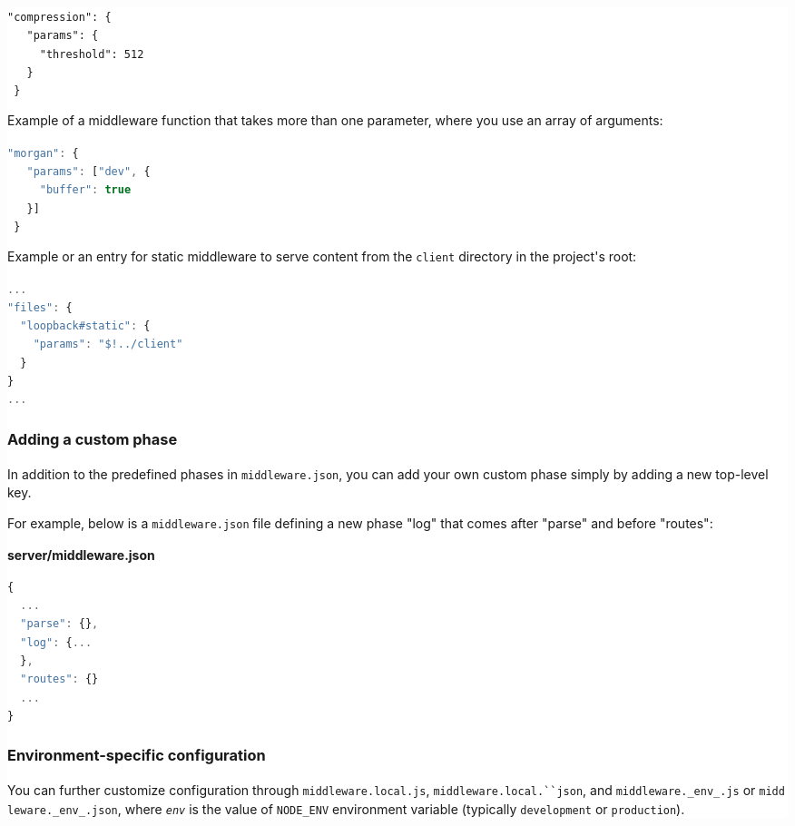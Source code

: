 ```
"compression": {
   "params": {
     "threshold": 512
   }
 }
```

Example of a middleware function that takes more than one parameter, where you use an array of arguments: 

```js
"morgan": {
   "params": ["dev", {
     "buffer": true
   }]
 }
```

Example or an entry for static middleware to serve content from the `client` directory in the project's root:

```js
...
"files": {
  "loopback#static": {
    "params": "$!../client"
  }
}
...
```

### Adding a custom phase

In addition to the predefined phases in `middleware.json`, you can add your own custom phase simply by adding a new top-level key.

For example, below is a `middleware.json` file defining a new phase "log" that comes after "parse" and before "routes":

**server/middleware.json**

```js
{
  ...
  "parse": {},
  "log": {...
  },
  "routes": {}
  ...
}
```

### Environment-specific configuration

You can further customize configuration through `middleware.local.js`, `middleware.local.``json`, and `middleware._env_.js` or `middleware._env_.json`, where _`env`_ is the value of `NODE_ENV` environment variable (typically `development` or `production`).
